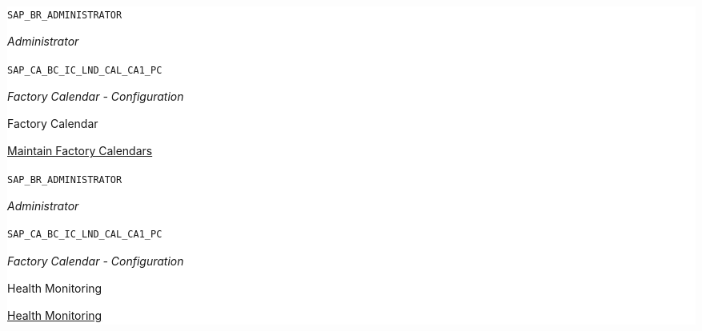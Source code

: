 

</td>
<td valign="top">

`SAP_BR_ADMINISTRATOR`

*Administrator*



</td>
<td valign="top">

`SAP_CA_BC_IC_LND_CAL_CA1_PC`

*Factory Calendar - Configuration* 



</td>
</tr>
<tr>
<td valign="top">

Factory Calendar



</td>
<td valign="top">

[Maintain Factory Calendars](maintain-factory-calendars-1bf9d1d.md) 



</td>
<td valign="top">

`SAP_BR_ADMINISTRATOR`

*Administrator*



</td>
<td valign="top">

`SAP_CA_BC_IC_LND_CAL_CA1_PC`

*Factory Calendar - Configuration* 



</td>
</tr>
<tr>
<td valign="top">

Health Monitoring



</td>
<td valign="top">

[Health Monitoring](health-monitoring-60e87dc.md)
